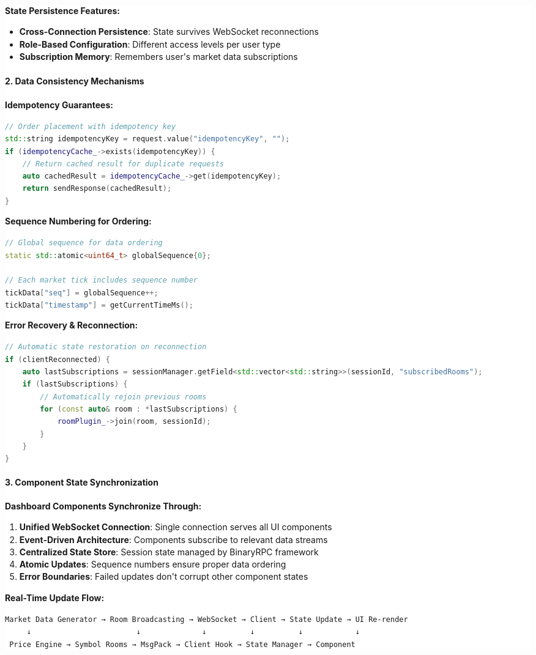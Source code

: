 **State Persistence Features:**
- **Cross-Connection Persistence**: State survives WebSocket reconnections
- **Role-Based Configuration**: Different access levels per user type
- **Subscription Memory**: Remembers user's market data subscriptions

#### **2. Data Consistency Mechanisms**

**Idempotency Guarantees:**
```cpp
// Order placement with idempotency key
std::string idempotencyKey = request.value("idempotencyKey", "");
if (idempotencyCache_->exists(idempotencyKey)) {
    // Return cached result for duplicate requests
    auto cachedResult = idempotencyCache_->get(idempotencyKey);
    return sendResponse(cachedResult);
}
```

**Sequence Numbering for Ordering:**
```cpp
// Global sequence for data ordering
static std::atomic<uint64_t> globalSequence{0};

// Each market tick includes sequence number
tickData["seq"] = globalSequence++;
tickData["timestamp"] = getCurrentTimeMs();
```

**Error Recovery & Reconnection:**
```cpp
// Automatic state restoration on reconnection
if (clientReconnected) {
    auto lastSubscriptions = sessionManager.getField<std::vector<std::string>>(sessionId, "subscribedRooms");
    if (lastSubscriptions) {
        // Automatically rejoin previous rooms
        for (const auto& room : *lastSubscriptions) {
            roomPlugin_->join(room, sessionId);
        }
    }
}
```

#### **3. Component State Synchronization**

**Dashboard Components Synchronize Through:**
1. **Unified WebSocket Connection**: Single connection serves all UI components
2. **Event-Driven Architecture**: Components subscribe to relevant data streams
3. **Centralized State Store**: Session state managed by BinaryRPC framework
4. **Atomic Updates**: Sequence numbers ensure proper data ordering
5. **Error Boundaries**: Failed updates don't corrupt other component states

**Real-Time Update Flow:**
```
Market Data Generator → Room Broadcasting → WebSocket → Client → State Update → UI Re-render
     ↓                        ↓              ↓          ↓          ↓            ↓
 Price Engine → Symbol Rooms → MsgPack → Client Hook → State Manager → Component
```
